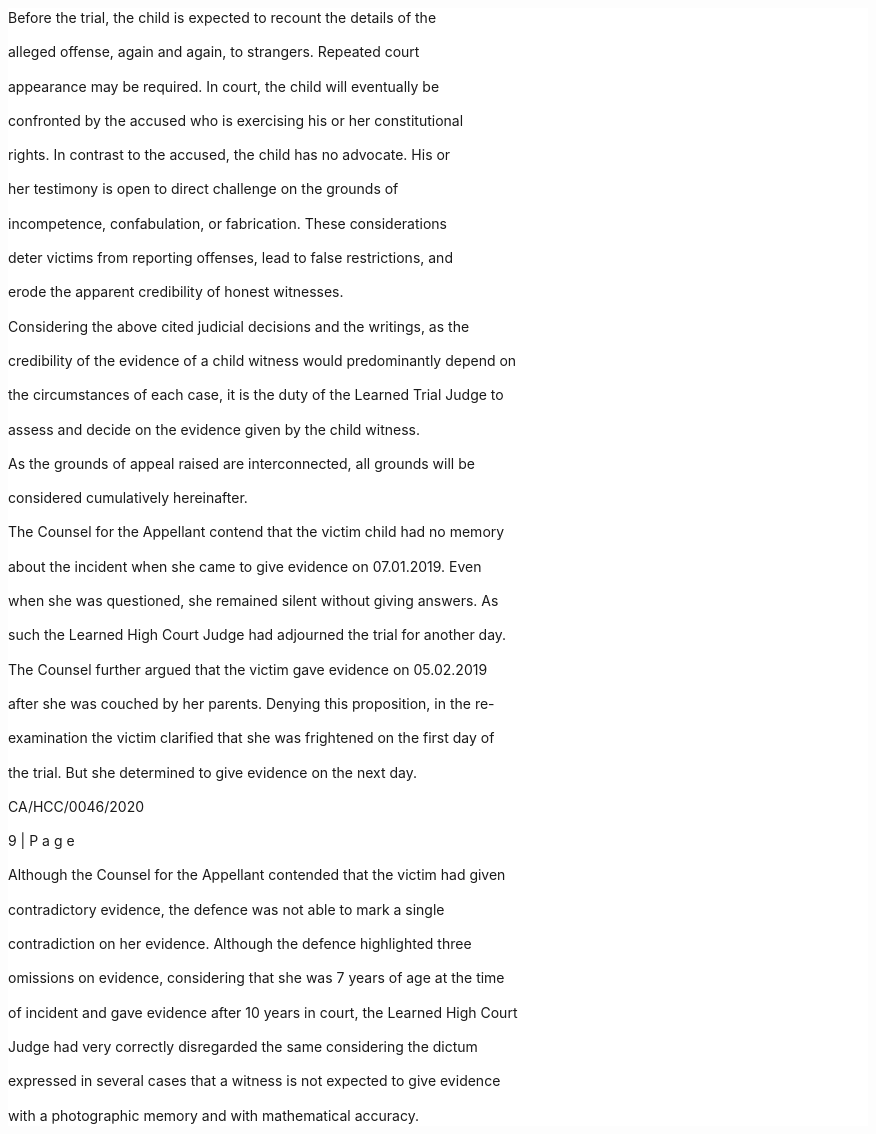 Before the trial, the child is expected to recount the details of the

alleged offense, again and again, to strangers. Repeated court

appearance may be required. In court, the child will eventually be

confronted by the accused who is exercising his or her constitutional

rights. In contrast to the accused, the child has no advocate. His or

her testimony is open to direct challenge on the grounds of

incompetence, confabulation, or fabrication. These considerations

deter victims from reporting offenses, lead to false restrictions, and

erode the apparent credibility of honest witnesses.

Considering the above cited judicial decisions and the writings, as the

credibility of the evidence of a child witness would predominantly depend on

the circumstances of each case, it is the duty of the Learned Trial Judge to

assess and decide on the evidence given by the child witness.

As the grounds of appeal raised are interconnected, all grounds will be

considered cumulatively hereinafter.

The Counsel for the Appellant contend that the victim child had no memory

about the incident when she came to give evidence on 07.01.2019. Even

when she was questioned, she remained silent without giving answers. As

such the Learned High Court Judge had adjourned the trial for another day.

The Counsel further argued that the victim gave evidence on 05.02.2019

after she was couched by her parents. Denying this proposition, in the re-

examination the victim clarified that she was frightened on the first day of

the trial. But she determined to give evidence on the next day.

CA/HCC/0046/2020

9 | P a g e

Although the Counsel for the Appellant contended that the victim had given

contradictory evidence, the defence was not able to mark a single

contradiction on her evidence. Although the defence highlighted three

omissions on evidence, considering that she was 7 years of age at the time

of incident and gave evidence after 10 years in court, the Learned High Court

Judge had very correctly disregarded the same considering the dictum

expressed in several cases that a witness is not expected to give evidence

with a photographic memory and with mathematical accuracy.
